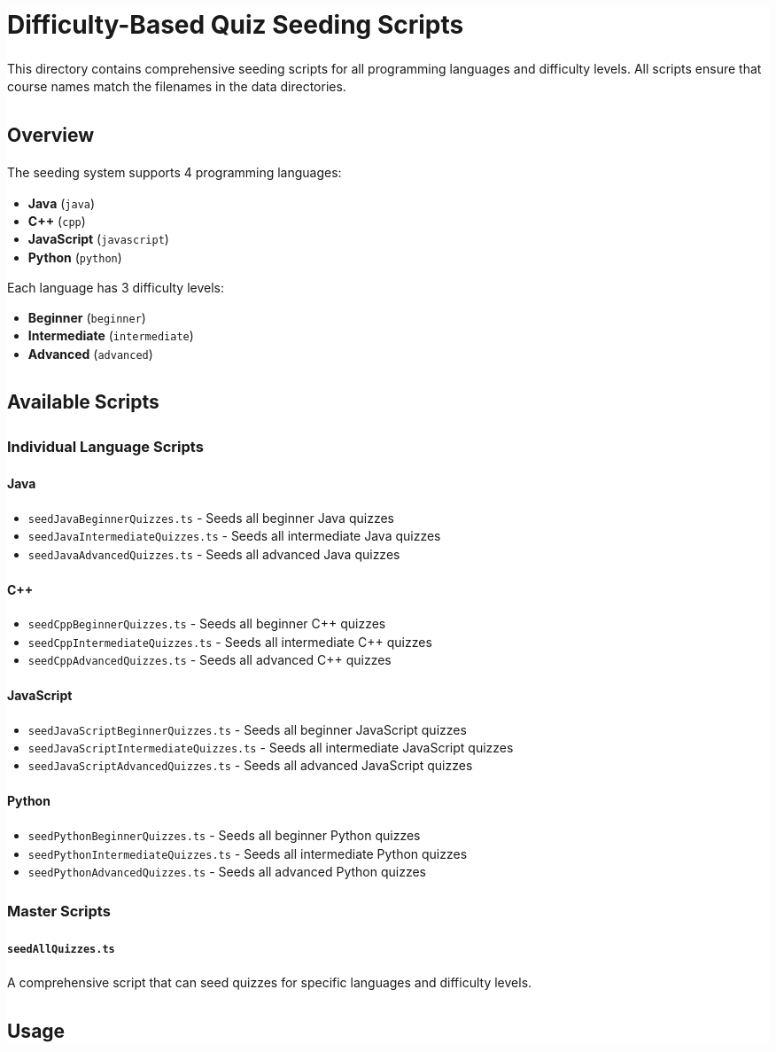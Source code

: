 # Difficulty-Based Quiz Seeding Scripts

This directory contains comprehensive seeding scripts for all programming languages and difficulty levels. All scripts ensure that course names match the filenames in the data directories.

## Overview

The seeding system supports 4 programming languages:
- **Java** (`java`)
- **C++** (`cpp`) 
- **JavaScript** (`javascript`)
- **Python** (`python`)

Each language has 3 difficulty levels:
- **Beginner** (`beginner`)
- **Intermediate** (`intermediate`)
- **Advanced** (`advanced`)

## Available Scripts

### Individual Language Scripts

#### Java
- `seedJavaBeginnerQuizzes.ts` - Seeds all beginner Java quizzes
- `seedJavaIntermediateQuizzes.ts` - Seeds all intermediate Java quizzes  
- `seedJavaAdvancedQuizzes.ts` - Seeds all advanced Java quizzes

#### C++
- `seedCppBeginnerQuizzes.ts` - Seeds all beginner C++ quizzes
- `seedCppIntermediateQuizzes.ts` - Seeds all intermediate C++ quizzes
- `seedCppAdvancedQuizzes.ts` - Seeds all advanced C++ quizzes

#### JavaScript
- `seedJavaScriptBeginnerQuizzes.ts` - Seeds all beginner JavaScript quizzes
- `seedJavaScriptIntermediateQuizzes.ts` - Seeds all intermediate JavaScript quizzes
- `seedJavaScriptAdvancedQuizzes.ts` - Seeds all advanced JavaScript quizzes

#### Python
- `seedPythonBeginnerQuizzes.ts` - Seeds all beginner Python quizzes
- `seedPythonIntermediateQuizzes.ts` - Seeds all intermediate Python quizzes
- `seedPythonAdvancedQuizzes.ts` - Seeds all advanced Python quizzes

### Master Scripts

#### `seedAllQuizzes.ts`
A comprehensive script that can seed quizzes for specific languages and difficulty levels.

## Usage
